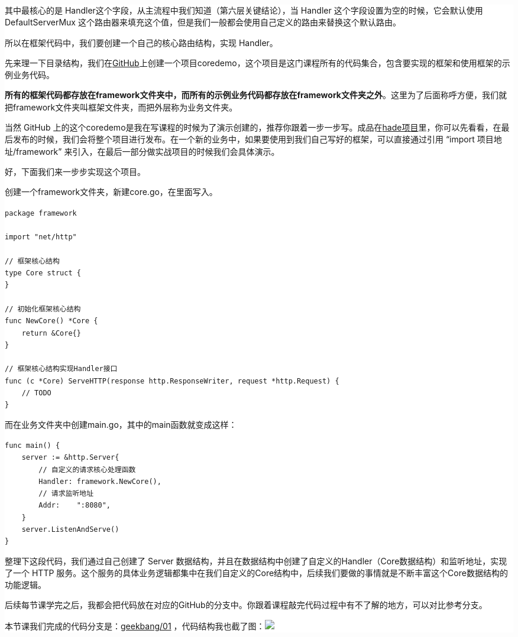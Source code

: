 其中最核心的是 Handler这个字段，从主流程中我们知道（第六层关键结论），当 Handler 这个字段设置为空的时候，它会默认使用 DefaultServerMux 这个路由器来填充这个值，但是我们一般都会使用自己定义的路由来替换这个默认路由。

所以在框架代码中，我们要创建一个自己的核心路由结构，实现 Handler。

先来理一下目录结构，我们在[GitHub](https://github.com/gohade/coredemo/tree/geekbang/01)上创建一个项目coredemo，这个项目是这门课程所有的代码集合，包含要实现的框架和使用框架的示例业务代码。

**所有的框架代码都存放在framework文件夹中，而所有的示例业务代码都存放在framework文件夹之外**。这里为了后面称呼方便，我们就把framework文件夹叫框架文件夹，而把外层称为业务文件夹。

当然 GitHub 上的这个coredemo是我在写课程的时候为了演示创建的，推荐你跟着一步一步写。成品在[hade项目](https://github.com/gohade/hade)里，你可以先看看，在最后发布的时候，我们会将整个项目进行发布。在一个新的业务中，如果要使用到我们自己写好的框架，可以直接通过引用 “import 项目地址/framework” 来引入，在最后一部分做实战项目的时候我们会具体演示。

好，下面我们来一步步实现这个项目。

创建一个framework文件夹，新建core.go，在里面写入。

    package framework
    
    import "net/http"
    
    // 框架核心结构
    type Core struct {
    }
    
    // 初始化框架核心结构
    func NewCore() *Core {
    	return &Core{}
    }
    
    // 框架核心结构实现Handler接口
    func (c *Core) ServeHTTP(response http.ResponseWriter, request *http.Request) {
    	// TODO
    }
    
    

而在业务文件夹中创建main.go，其中的main函数就变成这样：

    func main() {
    	server := &http.Server{
            // 自定义的请求核心处理函数
    		Handler: framework.NewCore(),
            // 请求监听地址
    		Addr:    ":8080",
    	}
    	server.ListenAndServe()
    }
    
    

整理下这段代码，我们通过自己创建了 Server 数据结构，并且在数据结构中创建了自定义的Handler（Core数据结构）和监听地址，实现了一个 HTTP 服务。这个服务的具体业务逻辑都集中在我们自定义的Core结构中，后续我们要做的事情就是不断丰富这个Core数据结构的功能逻辑。

后续每节课学完之后，我都会把代码放在对应的GitHub的分支中。你跟着课程敲完代码过程中有不了解的地方，可以对比参考分支。

本节课我们完成的代码分支是：[geekbang/01](https://github.com/gohade/coredemo/tree/geekbang/01) ，代码结构我也截了图：![](https://static001.geekbang.org/resource/image/2c/d2/2c481d0c93efede365a7e079c4eb49d2.png?wh=734x396)
